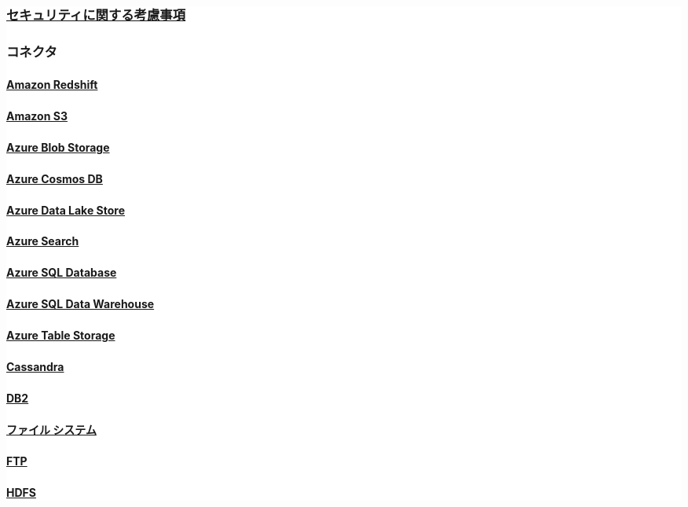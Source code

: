 
### [セキュリティに関する考慮事項](data-factory-data-movement-security-considerations.md)


### コネクタ


#### [Amazon Redshift](data-factory-amazon-redshift-connector.md)


#### [Amazon S3](data-factory-amazon-simple-storage-service-connector.md)


#### [Azure Blob Storage](data-factory-azure-blob-connector.md)


#### [Azure Cosmos DB](data-factory-azure-documentdb-connector.md)


#### [Azure Data Lake Store](data-factory-azure-datalake-connector.md)


#### [Azure Search](data-factory-azure-search-connector.md)


#### [Azure SQL Database](data-factory-azure-sql-connector.md)


#### [Azure SQL Data Warehouse](data-factory-azure-sql-data-warehouse-connector.md)


#### [Azure Table Storage](data-factory-azure-table-connector.md)


#### [Cassandra](data-factory-onprem-cassandra-connector.md)


#### [DB2](data-factory-onprem-db2-connector.md)


#### [ファイル システム](data-factory-onprem-file-system-connector.md)


#### [FTP](data-factory-ftp-connector.md)


#### [HDFS](data-factory-hdfs-connector.md)
